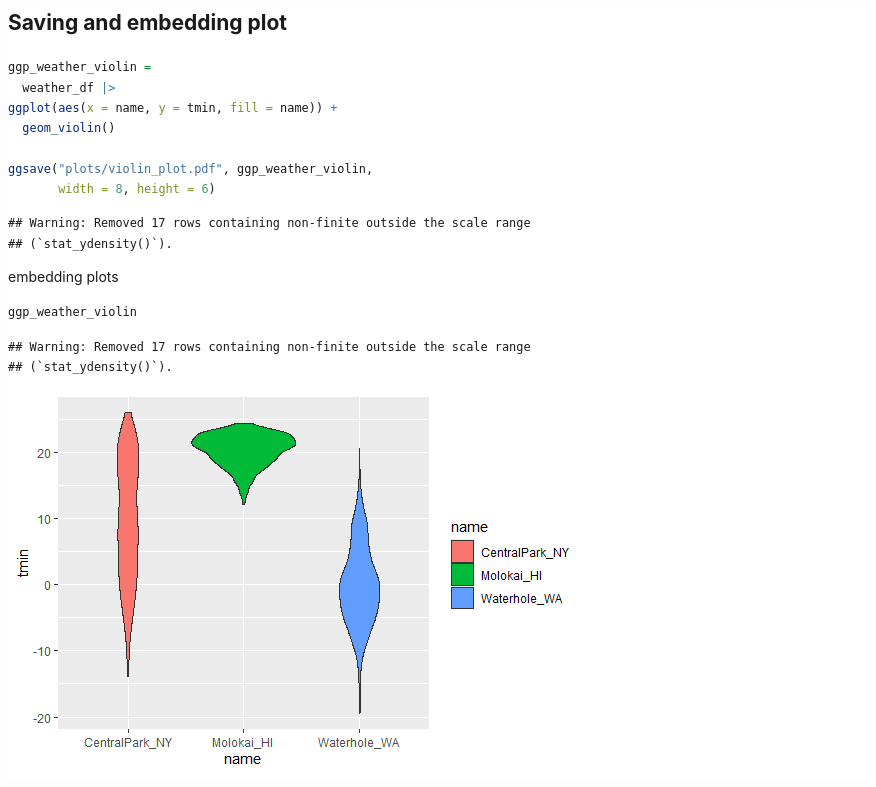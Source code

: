 ## Saving and embedding plot

``` r
ggp_weather_violin = 
  weather_df |> 
ggplot(aes(x = name, y = tmin, fill = name)) +
  geom_violin()

ggsave("plots/violin_plot.pdf", ggp_weather_violin,
       width = 8, height = 6)
```

    ## Warning: Removed 17 rows containing non-finite outside the scale range
    ## (`stat_ydensity()`).

embedding plots

``` r
ggp_weather_violin
```

    ## Warning: Removed 17 rows containing non-finite outside the scale range
    ## (`stat_ydensity()`).

![](viz_1_files/figure-gfm/unnamed-chunk-21-1.png)
